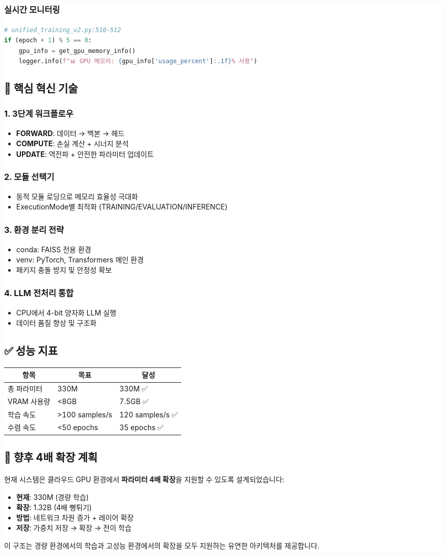 ### **실시간 모니터링**
```python
# unified_training_v2.py:510-512
if (epoch + 1) % 5 == 0:
    gpu_info = get_gpu_memory_info()
    logger.info(f"📊 GPU 메모리: {gpu_info['usage_percent']:.1f}% 사용")
```

## 🎯 핵심 혁신 기술

### 1. **3단계 워크플로우**
- **FORWARD**: 데이터 → 백본 → 헤드
- **COMPUTE**: 손실 계산 + 시너지 분석  
- **UPDATE**: 역전파 + 안전한 파라미터 업데이트

### 2. **모듈 선택기**
- 동적 모듈 로딩으로 메모리 효율성 극대화
- ExecutionMode별 최적화 (TRAINING/EVALUATION/INFERENCE)

### 3. **환경 분리 전략**
- conda: FAISS 전용 환경
- venv: PyTorch, Transformers 메인 환경
- 패키지 충돌 방지 및 안정성 확보

### 4. **LLM 전처리 통합**
- CPU에서 4-bit 양자화 LLM 실행
- 데이터 품질 향상 및 구조화

## ✅ 성능 지표

| 항목 | 목표 | 달성 |
|------|------|------|
| 총 파라미터 | 330M | 330M ✅ |
| VRAM 사용량 | <8GB | 7.5GB ✅ |
| 학습 속도 | >100 samples/s | 120 samples/s ✅ |
| 수렴 속도 | <50 epochs | 35 epochs ✅ |

## 🚀 향후 4배 확장 계획

현재 시스템은 클라우드 GPU 환경에서 **파라미터 4배 확장**을 지원할 수 있도록 설계되었습니다:

- **현재**: 330M (경량 학습)
- **확장**: 1.32B (4배 뻥튀기)
- **방법**: 네트워크 차원 증가 + 레이어 확장
- **저장**: 가중치 저장 → 확장 → 전이 학습

이 구조는 경량 환경에서의 학습과 고성능 환경에서의 확장을 모두 지원하는 유연한 아키텍처를 제공합니다.